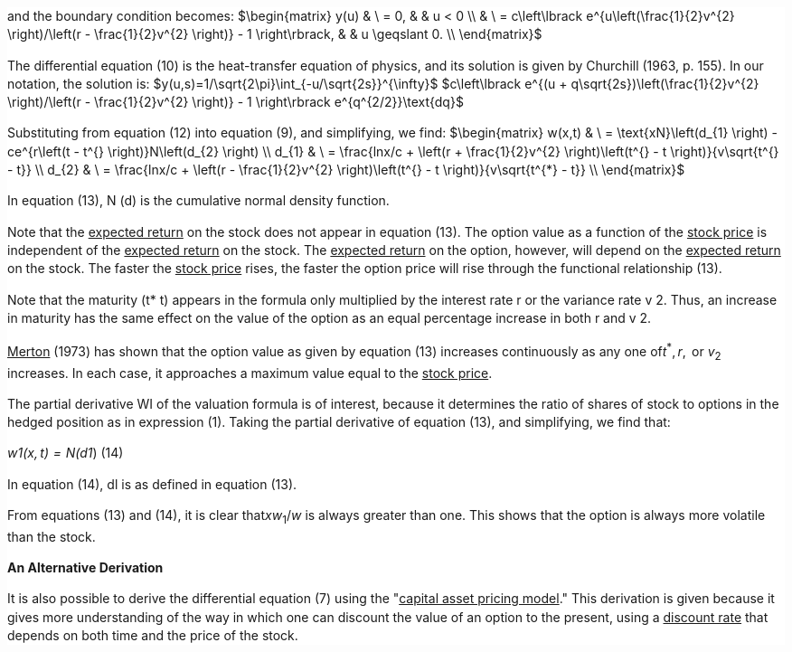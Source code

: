 and the boundary condition becomes:
$\begin{matrix} y(u) & \ = 0, & & u < 0 \\ & \ = c\left\lbrack e^{u\left(\frac{1}{2}v^{2} \right)/\left(r - \frac{1}{2}v^{2} \right)} - 1 \right\rbrack, & & u \geqslant 0. \\ \end{matrix}$

The differential equation (10) is the heat-transfer equation of physics, and its solution is given by Churchill (1963, p. 155). In our notation, the solution is:
$y(u,s)=1/\sqrt{2\pi}\int_{-u/\sqrt{2s}}^{\infty}$
$c\left\lbrack e^{(u + q\sqrt{2s})\left(\frac{1}{2}v^{2} \right)/\left(r - \frac{1}{2}v^{2} \right)} - 1 \right\rbrack e^{q^{2/2}}\text{dq}$

Substituting from equation (12) into equation (9), and simplifying, we find:
$\begin{matrix} w(x,t) & \ = \text{xN}\left(d_{1} \right) - ce^{r\left(t - t^{} \right)}N\left(d_{2} \right) \\ d_{1} & \ = \frac{lnx/c + \left(r + \frac{1}{2}v^{2} \right)\left(t^{} - t \right)}{v\sqrt{t^{} - t}} \\ d_{2} & \ = \frac{lnx/c + \left(r - \frac{1}{2}v^{2} \right)\left(t^{} - t \right)}{v\sqrt{t^{*} - t}} \\ \end{matrix}$

In equation (13), N (d) is the cumulative normal density function.

Note that the [expected return](../../../Advanced%20Investments/Lecture%201-%20Probability%20Distributions%20of%20Returns.md) on the stock does not appear in equation (13). The option value as a function of the [stock price](../../../Financial%20Engineering/Derivatives/Part%20IV%20-%20Options/Chapter%2016%20-%20Black–Scholes%20Model.md) is independent of the [expected return](../../../Advanced%20Investments/Lecture%201-%20Probability%20Distributions%20of%20Returns.md) on the stock. The [expected return](../../../Advanced%20Investments/Lecture%201-%20Probability%20Distributions%20of%20Returns.md) on the option, however, will depend on the [expected return](../../../Advanced%20Investments/Lecture%201-%20Probability%20Distributions%20of%20Returns.md) on the stock. The faster the [stock price](../../../Financial%20Engineering/Derivatives/Part%20IV%20-%20Options/Chapter%2016%20-%20Black–Scholes%20Model.md) rises, the faster the option price will rise through the functional relationship (13).

Note that the maturity (t* t) appears in the formula only multiplied by the interest rate r or the variance rate v 2. Thus, an increase in maturity has the same effect on the value of the option as an equal percentage increase in both r and v 2.

[Merton](../../../Credit%20Markets/Credit%20Markets%20Session%205.md) (1973) has shown that the option value as given by equation (13) increases continuously as any one of$t^*, r, \text{ or } v_2$﻿ increases. In each case, it approaches a maximum value equal to the [stock price](../../../Financial%20Engineering/Derivatives/Part%20IV%20-%20Options/Chapter%2016%20-%20Black–Scholes%20Model.md).

The partial derivative WI of the valuation formula is of interest, because it determines the ratio of shares of stock to options in the hedged position as in expression (1). Taking the partial derivative of equation (13), and simplifying, we find that:

_$w1(x, t) = N(d1$_﻿) (14)

In equation (14), dl is as defined in equation (13).

From equations (13) and (14), it is clear that$xw_1/w$﻿ is always greater than one. This shows that the option is always more volatile than the stock.

**An Alternative Derivation**

It is also possible to derive the differential equation (7) using the "[capital asset pricing model](../../../Financial%20Engineering/2.%20Forwards,%20Swaps,%20Futures,%20and%20Options.md)." This derivation is given because it gives more understanding of the way in which one can discount the value of an option to the present, using a [discount rate](../../../Advanced%20Financial%20Analysis%20and%20Valuation/Problem%20Sets/PSET%207-%20Kohler.md) that depends on both time and the price of the stock.
